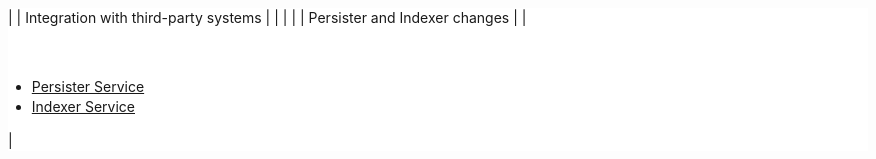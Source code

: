 |                                 | Integration with third-party systems                     |                                                                        |                                                                                                                                                                                                                                                                                                                                                                                                                                                                                                                                                                                                                                                                                                                                                                                                                                                                                                                                                                                                                                                                                                                                                                                                                                                                                                                                                                                                                                                                                                                                                                                                                                                                                                                                                                                                                                                                                                                                                                                                                                                    |
|                                 | Persister and Indexer changes                            |                                                                        | <p>​</p><ul><li>​<a href="../../platform/configure-digit/configuring-digit-services/persister-service.md">Persister Service</a>​</li><li>​<a href="../../platform/configure-digit/services-overview/core-services/indexer-service.md">Indexer Service</a>​</li></ul>                                                                                                                                                                                                                                                                                                                                                                                                                                                                                                                                                                                                                                                                                                                                                                                                                                                                                                                                                                                                                                                                                                                                                                                                                                                                                                                                                                                                                                                                                                                                                                                                                                                                                                                                                                               |